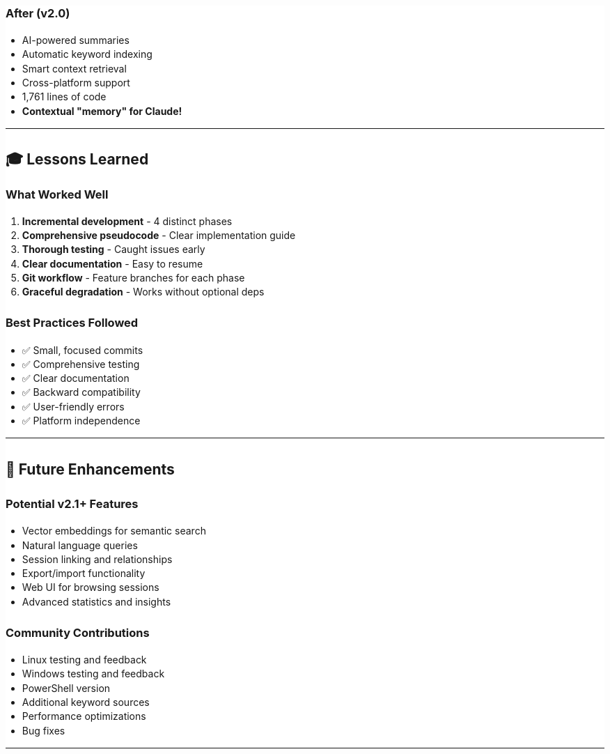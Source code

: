 ### After (v2.0)
- AI-powered summaries
- Automatic keyword indexing
- Smart context retrieval
- Cross-platform support
- 1,761 lines of code
- **Contextual "memory" for Claude!**

---

## 🎓 Lessons Learned

### What Worked Well
1. **Incremental development** - 4 distinct phases
2. **Comprehensive pseudocode** - Clear implementation guide
3. **Thorough testing** - Caught issues early
4. **Clear documentation** - Easy to resume
5. **Git workflow** - Feature branches for each phase
6. **Graceful degradation** - Works without optional deps

### Best Practices Followed
- ✅ Small, focused commits
- ✅ Comprehensive testing
- ✅ Clear documentation
- ✅ Backward compatibility
- ✅ User-friendly errors
- ✅ Platform independence

---

## 🔮 Future Enhancements

### Potential v2.1+ Features
- Vector embeddings for semantic search
- Natural language queries
- Session linking and relationships
- Export/import functionality
- Web UI for browsing sessions
- Advanced statistics and insights

### Community Contributions
- Linux testing and feedback
- Windows testing and feedback
- PowerShell version
- Additional keyword sources
- Performance optimizations
- Bug fixes

---
